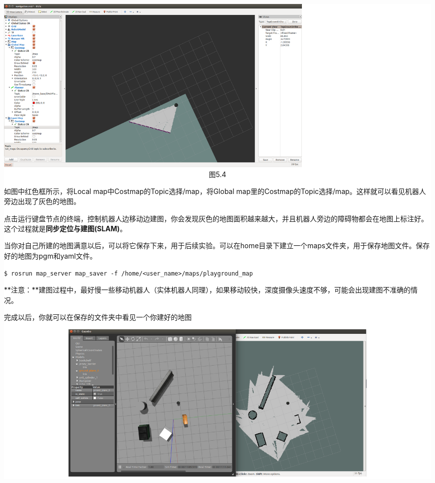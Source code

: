 <img width="600" src="./img/ch05/5.4_setting_rviz.png"/>
</div>

<center>图5.4 
</center>

如图中红色框所示，将Local map中Costmap的Topic选择/map，将Global map里的Costmap的Topic选择/map。这样就可以看见机器人旁边出现了灰色的地图。

点击运行键盘节点的终端，控制机器人边移动边建图，你会发现灰色的地图面积越来越大，并且机器人旁边的障碍物都会在地图上标注好。这个过程就是**同步定位与建图(SLAM)**。

当你对自己所建的地图满意以后，可以将它保存下来，用于后续实验。可以在home目录下建立一个maps文件夹，用于保存地图文件。保存好的地图为pgm和yaml文件。

```shell
$ rosrun map_server map_saver -f /home/<user_name>/maps/playground_map
```

**注意：**建图过程中，最好慢一些移动机器人（实体机器人同理），如果移动较快，深度摄像头速度不够，可能会出现建图不准确的情况。

完成以后，你就可以在保存的文件夹中看见一个你建好的地图

<div align=center>
<img width="600" src="./img/ch05/5.5_map.png"/>